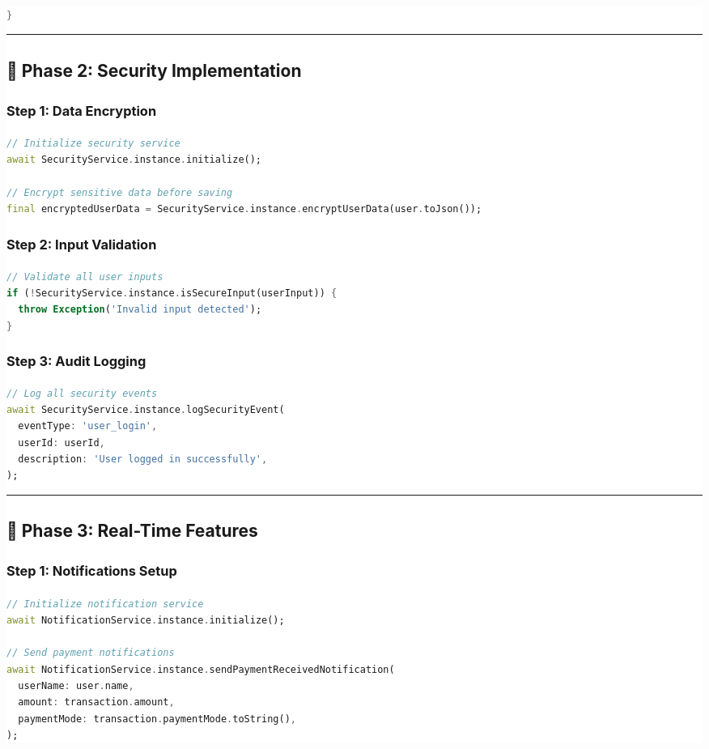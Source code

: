 ```dart
}
```

---

## 🔐 **Phase 2: Security Implementation**

### **Step 1: Data Encryption**
```dart
// Initialize security service
await SecurityService.instance.initialize();

// Encrypt sensitive data before saving
final encryptedUserData = SecurityService.instance.encryptUserData(user.toJson());
```

### **Step 2: Input Validation**
```dart
// Validate all user inputs
if (!SecurityService.instance.isSecureInput(userInput)) {
  throw Exception('Invalid input detected');
}
```

### **Step 3: Audit Logging**
```dart
// Log all security events
await SecurityService.instance.logSecurityEvent(
  eventType: 'user_login',
  userId: userId,
  description: 'User logged in successfully',
);
```

---

## 📱 **Phase 3: Real-Time Features**

### **Step 1: Notifications Setup**
```dart
// Initialize notification service
await NotificationService.instance.initialize();

// Send payment notifications
await NotificationService.instance.sendPaymentReceivedNotification(
  userName: user.name,
  amount: transaction.amount,
  paymentMode: transaction.paymentMode.toString(),
);
```
